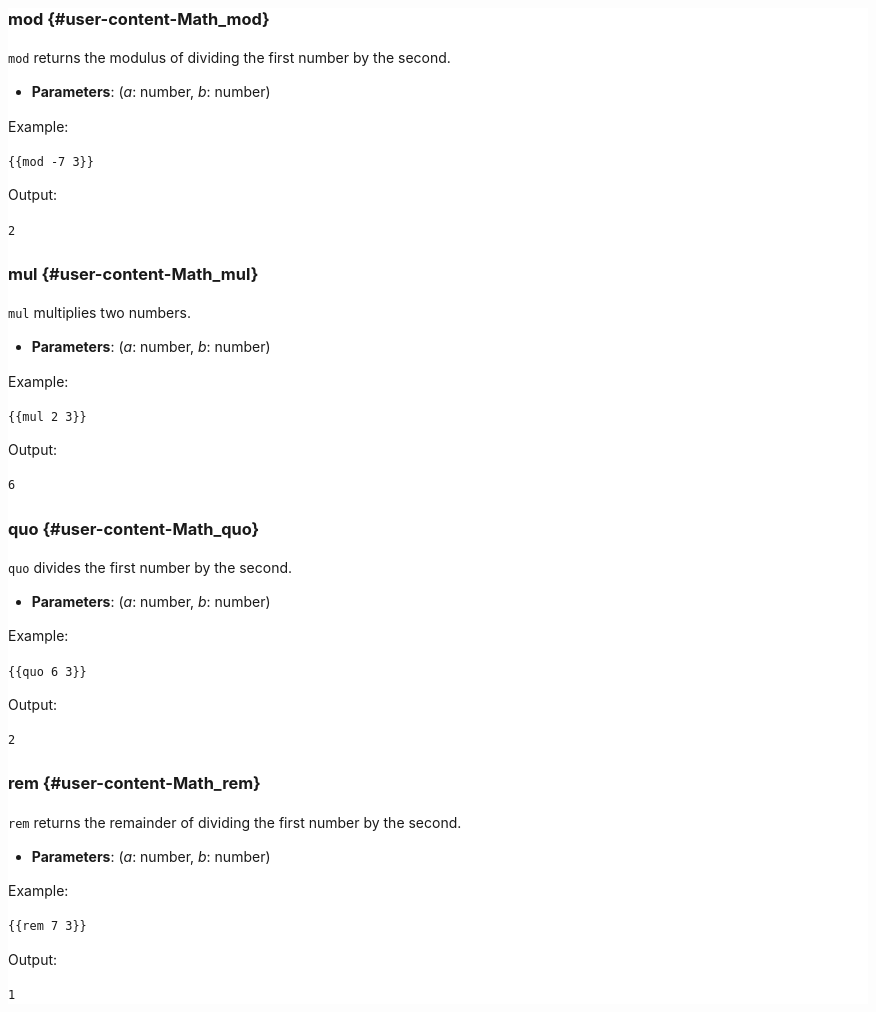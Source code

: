 ### mod {#user-content-Math_mod}

`mod` returns the modulus of dividing the first number by the second. 
- **Parameters**: (_a_: number, _b_: number)

Example: 
```tmpl
{{mod -7 3}}
```

Output: 
```
2
```

### mul {#user-content-Math_mul}

`mul` multiplies two numbers. 
- **Parameters**: (_a_: number, _b_: number)

Example: 
```tmpl
{{mul 2 3}}
```

Output: 
```
6
```

### quo {#user-content-Math_quo}

`quo` divides the first number by the second. 
- **Parameters**: (_a_: number, _b_: number)

Example: 
```tmpl
{{quo 6 3}}
```

Output: 
```
2
```

### rem {#user-content-Math_rem}

`rem` returns the remainder of dividing the first number by the second. 
- **Parameters**: (_a_: number, _b_: number)

Example: 
```tmpl
{{rem 7 3}}
```

Output: 
```
1
```
